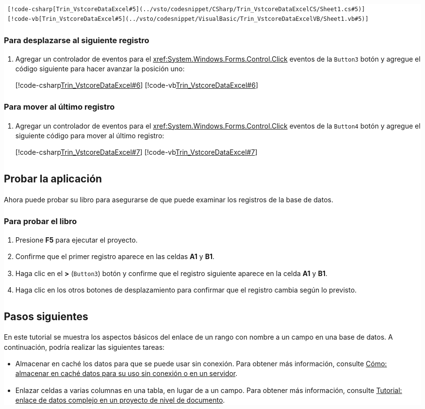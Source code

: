      [!code-csharp[Trin_VstcoreDataExcel#5](../vsto/codesnippet/CSharp/Trin_VstcoreDataExcelCS/Sheet1.cs#5)]
     [!code-vb[Trin_VstcoreDataExcel#5](../vsto/codesnippet/VisualBasic/Trin_VstcoreDataExcelVB/Sheet1.vb#5)]  
  
### <a name="to-move-to-the-next-record"></a>Para desplazarse al siguiente registro  
  
1.  Agregar un controlador de eventos para el <xref:System.Windows.Forms.Control.Click> eventos de la `Button3` botón y agregue el código siguiente para hacer avanzar la posición uno:  
  
     [!code-csharp[Trin_VstcoreDataExcel#6](../vsto/codesnippet/CSharp/Trin_VstcoreDataExcelCS/Sheet1.cs#6)]
     [!code-vb[Trin_VstcoreDataExcel#6](../vsto/codesnippet/VisualBasic/Trin_VstcoreDataExcelVB/Sheet1.vb#6)]  
  
### <a name="to-move-to-the-last-record"></a>Para mover al último registro  
  
1.  Agregar un controlador de eventos para el <xref:System.Windows.Forms.Control.Click> eventos de la `Button4` botón y agregue el siguiente código para mover al último registro:  
  
     [!code-csharp[Trin_VstcoreDataExcel#7](../vsto/codesnippet/CSharp/Trin_VstcoreDataExcelCS/Sheet1.cs#7)]
     [!code-vb[Trin_VstcoreDataExcel#7](../vsto/codesnippet/VisualBasic/Trin_VstcoreDataExcelVB/Sheet1.vb#7)]  
  
## <a name="test-the-application"></a>Probar la aplicación  
 Ahora puede probar su libro para asegurarse de que puede examinar los registros de la base de datos.  
  
### <a name="to-test-your-workbook"></a>Para probar el libro  
  
1.  Presione **F5** para ejecutar el proyecto.  
  
2.  Confirme que el primer registro aparece en las celdas **A1** y **B1**.  
  
3.  Haga clic en el **>** (`Button3`) botón y confirme que el registro siguiente aparece en la celda **A1** y **B1**.  
  
4.  Haga clic en los otros botones de desplazamiento para confirmar que el registro cambia según lo previsto.  
  
## <a name="next-steps"></a>Pasos siguientes  
 En este tutorial se muestra los aspectos básicos del enlace de un rango con nombre a un campo en una base de datos. A continuación, podría realizar las siguientes tareas:  
  
-   Almacenar en caché los datos para que se puede usar sin conexión. Para obtener más información, consulte [Cómo: almacenar en caché datos para su uso sin conexión o en un servidor](../vsto/how-to-cache-data-for-use-offline-or-on-a-server.md).  
  
-   Enlazar celdas a varias columnas en una tabla, en lugar de a un campo. Para obtener más información, consulte [Tutorial: enlace de datos complejo en un proyecto de nivel de documento](../vsto/walkthrough-complex-data-binding-in-a-document-level-project.md).  
  